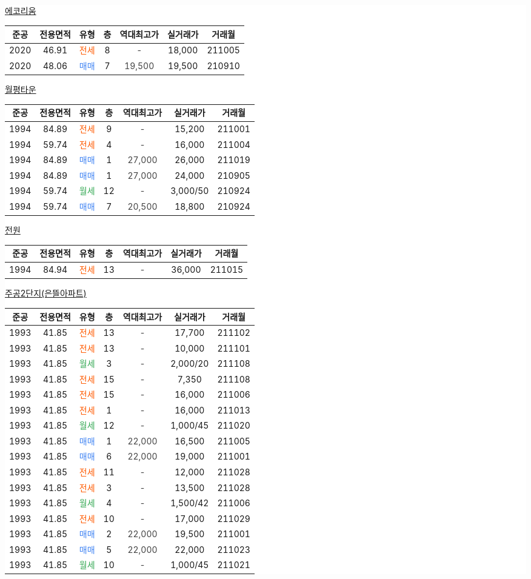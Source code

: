 [에코리움](https://search.naver.com/search.naver?query=%EB%8C%80%EC%A0%84%EA%B4%91%EC%97%AD%EC%8B%9C+%EC%84%9C%EA%B5%AC+%EC%9B%94%ED%8F%89%EB%8F%99+%EC%97%90%EC%BD%94%EB%A6%AC%EC%9B%80)

|준공|전용면적|유형|층|역대최고가|실거래가|거래월|
|:---:|:---:|:---:|:---:|:---:|:---:|:---:|
|2020|46.91|<span style="color:#ff5a00">전세</span>|8|<span style="color:#444444">-</span>|18,000|211005|
|2020|48.06|<span style="color:#4285f3">매매</span>|7|<span style="color:#444444">19,500</span>|19,500|210910|

[월평타운](https://search.naver.com/search.naver?query=%EB%8C%80%EC%A0%84%EA%B4%91%EC%97%AD%EC%8B%9C+%EC%84%9C%EA%B5%AC+%EC%9B%94%ED%8F%89%EB%8F%99+%EC%9B%94%ED%8F%89%ED%83%80%EC%9A%B4)

|준공|전용면적|유형|층|역대최고가|실거래가|거래월|
|:---:|:---:|:---:|:---:|:---:|:---:|:---:|
|1994|84.89|<span style="color:#ff5a00">전세</span>|9|<span style="color:#444444">-</span>|15,200|211001|
|1994|59.74|<span style="color:#ff5a00">전세</span>|4|<span style="color:#444444">-</span>|16,000|211004|
|1994|84.89|<span style="color:#4285f3">매매</span>|1|<span style="color:#444444">27,000</span>|26,000|211019|
|1994|84.89|<span style="color:#4285f3">매매</span>|1|<span style="color:#444444">27,000</span>|24,000|210905|
|1994|59.74|<span style="color:#34a853">월세</span>|12|<span style="color:#444444">-</span>|3,000/50|210924|
|1994|59.74|<span style="color:#4285f3">매매</span>|7|<span style="color:#444444">20,500</span>|18,800|210924|

[전원](https://search.naver.com/search.naver?query=%EB%8C%80%EC%A0%84%EA%B4%91%EC%97%AD%EC%8B%9C+%EC%84%9C%EA%B5%AC+%EC%9B%94%ED%8F%89%EB%8F%99+%EC%A0%84%EC%9B%90)

|준공|전용면적|유형|층|역대최고가|실거래가|거래월|
|:---:|:---:|:---:|:---:|:---:|:---:|:---:|
|1994|84.94|<span style="color:#ff5a00">전세</span>|13|<span style="color:#444444">-</span>|36,000|211015|

[주공2단지(은뜰아파트)](https://search.naver.com/search.naver?query=%EB%8C%80%EC%A0%84%EA%B4%91%EC%97%AD%EC%8B%9C+%EC%84%9C%EA%B5%AC+%EC%9B%94%ED%8F%89%EB%8F%99+%EC%A3%BC%EA%B3%B52%EB%8B%A8%EC%A7%80%28%EC%9D%80%EB%9C%B0%EC%95%84%ED%8C%8C%ED%8A%B8%29)

|준공|전용면적|유형|층|역대최고가|실거래가|거래월|
|:---:|:---:|:---:|:---:|:---:|:---:|:---:|
|1993|41.85|<span style="color:#ff5a00">전세</span>|13|<span style="color:#444444">-</span>|17,700|211102|
|1993|41.85|<span style="color:#ff5a00">전세</span>|13|<span style="color:#444444">-</span>|10,000|211101|
|1993|41.85|<span style="color:#34a853">월세</span>|3|<span style="color:#444444">-</span>|2,000/20|211108|
|1993|41.85|<span style="color:#ff5a00">전세</span>|15|<span style="color:#444444">-</span>|7,350|211108|
|1993|41.85|<span style="color:#ff5a00">전세</span>|15|<span style="color:#444444">-</span>|16,000|211006|
|1993|41.85|<span style="color:#ff5a00">전세</span>|1|<span style="color:#444444">-</span>|16,000|211013|
|1993|41.85|<span style="color:#34a853">월세</span>|12|<span style="color:#444444">-</span>|1,000/45|211020|
|1993|41.85|<span style="color:#4285f3">매매</span>|1|<span style="color:#444444">22,000</span>|16,500|211005|
|1993|41.85|<span style="color:#4285f3">매매</span>|6|<span style="color:#444444">22,000</span>|19,000|211001|
|1993|41.85|<span style="color:#ff5a00">전세</span>|11|<span style="color:#444444">-</span>|12,000|211028|
|1993|41.85|<span style="color:#ff5a00">전세</span>|3|<span style="color:#444444">-</span>|13,500|211028|
|1993|41.85|<span style="color:#34a853">월세</span>|4|<span style="color:#444444">-</span>|1,500/42|211006|
|1993|41.85|<span style="color:#ff5a00">전세</span>|10|<span style="color:#444444">-</span>|17,000|211029|
|1993|41.85|<span style="color:#4285f3">매매</span>|2|<span style="color:#444444">22,000</span>|19,500|211001|
|1993|41.85|<span style="color:#4285f3">매매</span>|5|<span style="color:#444444">22,000</span>|22,000|211023|
|1993|41.85|<span style="color:#34a853">월세</span>|10|<span style="color:#444444">-</span>|1,000/45|211021|